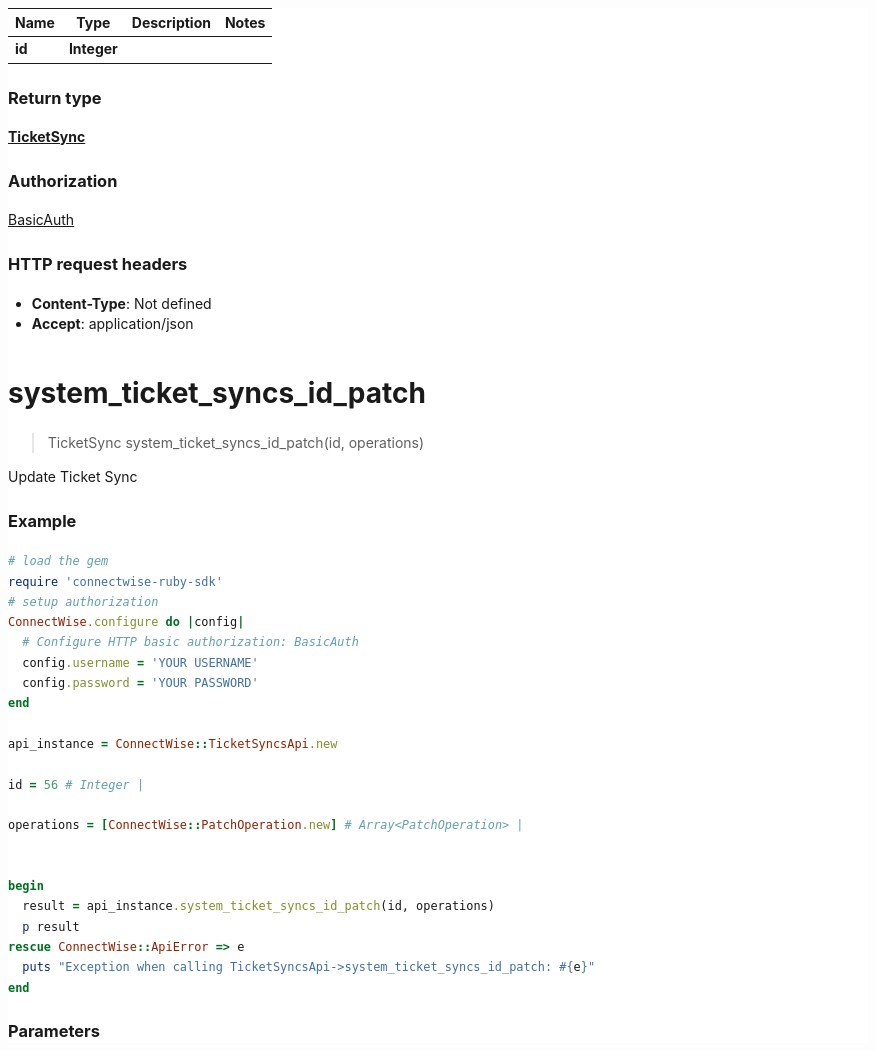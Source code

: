 Name | Type | Description  | Notes
------------- | ------------- | ------------- | -------------
 **id** | **Integer**|  | 

### Return type

[**TicketSync**](TicketSync.md)

### Authorization

[BasicAuth](../README.md#BasicAuth)

### HTTP request headers

 - **Content-Type**: Not defined
 - **Accept**: application/json



# **system_ticket_syncs_id_patch**
> TicketSync system_ticket_syncs_id_patch(id, operations)



Update Ticket Sync

### Example
```ruby
# load the gem
require 'connectwise-ruby-sdk'
# setup authorization
ConnectWise.configure do |config|
  # Configure HTTP basic authorization: BasicAuth
  config.username = 'YOUR USERNAME'
  config.password = 'YOUR PASSWORD'
end

api_instance = ConnectWise::TicketSyncsApi.new

id = 56 # Integer | 

operations = [ConnectWise::PatchOperation.new] # Array<PatchOperation> | 


begin
  result = api_instance.system_ticket_syncs_id_patch(id, operations)
  p result
rescue ConnectWise::ApiError => e
  puts "Exception when calling TicketSyncsApi->system_ticket_syncs_id_patch: #{e}"
end
```

### Parameters
